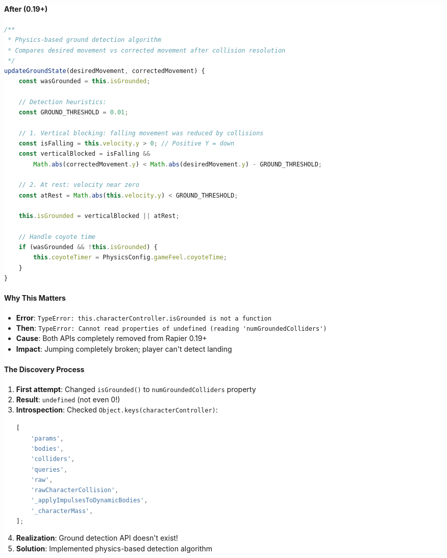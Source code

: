 #### After (0.19+)

```javascript
/**
 * Physics-based ground detection algorithm
 * Compares desired movement vs corrected movement after collision resolution
 */
updateGroundState(desiredMovement, correctedMovement) {
    const wasGrounded = this.isGrounded;

    // Detection heuristics:
    const GROUND_THRESHOLD = 0.01;

    // 1. Vertical blocking: falling movement was reduced by collisions
    const isFalling = this.velocity.y > 0; // Positive Y = down
    const verticalBlocked = isFalling &&
        Math.abs(correctedMovement.y) < Math.abs(desiredMovement.y) - GROUND_THRESHOLD;

    // 2. At rest: velocity near zero
    const atRest = Math.abs(this.velocity.y) < GROUND_THRESHOLD;

    this.isGrounded = verticalBlocked || atRest;

    // Handle coyote time
    if (wasGrounded && !this.isGrounded) {
        this.coyoteTimer = PhysicsConfig.gameFeel.coyoteTime;
    }
}
```

#### Why This Matters

- **Error**: `TypeError: this.characterController.isGrounded is not a function`
- **Then**: `TypeError: Cannot read properties of undefined (reading 'numGroundedColliders')`
- **Cause**: Both APIs completely removed from Rapier 0.19+
- **Impact**: Jumping completely broken; player can't detect landing

#### The Discovery Process

1. **First attempt**: Changed `isGrounded()` to `numGroundedColliders` property
2. **Result**: `undefined` (not even 0!)
3. **Introspection**: Checked `Object.keys(characterController)`:
    ```javascript
    [
        'params',
        'bodies',
        'colliders',
        'queries',
        'raw',
        'rawCharacterCollision',
        '_applyImpulsesToDynamicBodies',
        '_characterMass',
    ];
    ```
4. **Realization**: Ground detection API doesn't exist!
5. **Solution**: Implemented physics-based detection algorithm
